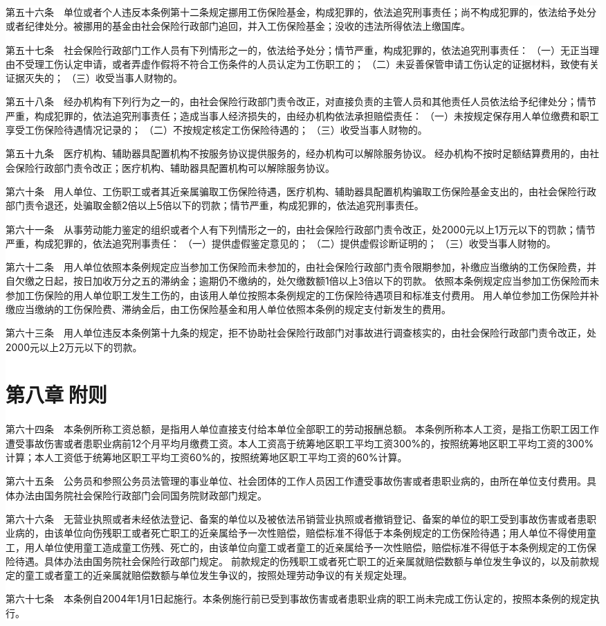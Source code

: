 第五十六条　单位或者个人违反本条例第十二条规定挪用工伤保险基金，构成犯罪的，依法追究刑事责任；尚不构成犯罪的，依法给予处分或者纪律处分。被挪用的基金由社会保险行政部门追回，并入工伤保险基金；没收的违法所得依法上缴国库。

第五十七条　社会保险行政部门工作人员有下列情形之一的，依法给予处分；情节严重，构成犯罪的，依法追究刑事责任：
（一）无正当理由不受理工伤认定申请，或者弄虚作假将不符合工伤条件的人员认定为工伤职工的；
（二）未妥善保管申请工伤认定的证据材料，致使有关证据灭失的；
（三）收受当事人财物的。

第五十八条　经办机构有下列行为之一的，由社会保险行政部门责令改正，对直接负责的主管人员和其他责任人员依法给予纪律处分；情节严重，构成犯罪的，依法追究刑事责任；造成当事人经济损失的，由经办机构依法承担赔偿责任：
（一）未按规定保存用人单位缴费和职工享受工伤保险待遇情况记录的；
（二）不按规定核定工伤保险待遇的；
（三）收受当事人财物的。

第五十九条　医疗机构、辅助器具配置机构不按服务协议提供服务的，经办机构可以解除服务协议。
经办机构不按时足额结算费用的，由社会保险行政部门责令改正；医疗机构、辅助器具配置机构可以解除服务协议。

第六十条　用人单位、工伤职工或者其近亲属骗取工伤保险待遇，医疗机构、辅助器具配置机构骗取工伤保险基金支出的，由社会保险行政部门责令退还，处骗取金额2倍以上5倍以下的罚款；情节严重，构成犯罪的，依法追究刑事责任。

第六十一条　从事劳动能力鉴定的组织或者个人有下列情形之一的，由社会保险行政部门责令改正，处2000元以上1万元以下的罚款；情节严重，构成犯罪的，依法追究刑事责任：
（一）提供虚假鉴定意见的；
（二）提供虚假诊断证明的；
（三）收受当事人财物的。

第六十二条　用人单位依照本条例规定应当参加工伤保险而未参加的，由社会保险行政部门责令限期参加，补缴应当缴纳的工伤保险费，并自欠缴之日起，按日加收万分之五的滞纳金；逾期仍不缴纳的，处欠缴数额1倍以上3倍以下的罚款。
依照本条例规定应当参加工伤保险而未参加工伤保险的用人单位职工发生工伤的，由该用人单位按照本条例规定的工伤保险待遇项目和标准支付费用。
用人单位参加工伤保险并补缴应当缴纳的工伤保险费、滞纳金后，由工伤保险基金和用人单位依照本条例的规定支付新发生的费用。

第六十三条　用人单位违反本条例第十九条的规定，拒不协助社会保险行政部门对事故进行调查核实的，由社会保险行政部门责令改正，处2000元以上2万元以下的罚款。

# 第八章 附则

第六十四条　本条例所称工资总额，是指用人单位直接支付给本单位全部职工的劳动报酬总额。
本条例所称本人工资，是指工伤职工因工作遭受事故伤害或者患职业病前12个月平均月缴费工资。本人工资高于统筹地区职工平均工资300%的，按照统筹地区职工平均工资的300%计算；本人工资低于统筹地区职工平均工资60%的，按照统筹地区职工平均工资的60%计算。

第六十五条　公务员和参照公务员法管理的事业单位、社会团体的工作人员因工作遭受事故伤害或者患职业病的，由所在单位支付费用。具体办法由国务院社会保险行政部门会同国务院财政部门规定。

第六十六条　无营业执照或者未经依法登记、备案的单位以及被依法吊销营业执照或者撤销登记、备案的单位的职工受到事故伤害或者患职业病的，由该单位向伤残职工或者死亡职工的近亲属给予一次性赔偿，赔偿标准不得低于本条例规定的工伤保险待遇；用人单位不得使用童工，用人单位使用童工造成童工伤残、死亡的，由该单位向童工或者童工的近亲属给予一次性赔偿，赔偿标准不得低于本条例规定的工伤保险待遇。具体办法由国务院社会保险行政部门规定。
前款规定的伤残职工或者死亡职工的近亲属就赔偿数额与单位发生争议的，以及前款规定的童工或者童工的近亲属就赔偿数额与单位发生争议的，按照处理劳动争议的有关规定处理。

第六十七条　本条例自2004年1月1日起施行。本条例施行前已受到事故伤害或者患职业病的职工尚未完成工伤认定的，按照本条例的规定执行。